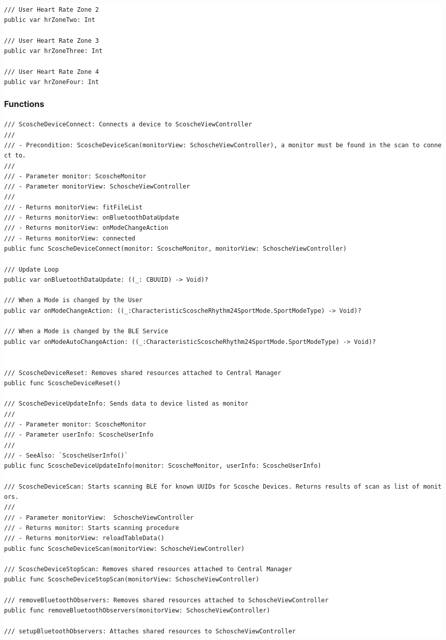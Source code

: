 ```
/// User Heart Rate Zone 2
public var hrZoneTwo: Int

/// User Heart Rate Zone 3 
public var hrZoneThree: Int

/// User Heart Rate Zone 4 
public var hrZoneFour: Int
```
### Functions
```
/// ScoscheDeviceConnect: Connects a device to ScoscheViewController
///
/// - Precondition: ScoscheDeviceScan(monitorView: SchoscheViewController), a monitor must be found in the scan to connect to.
///
/// - Parameter monitor: ScoscheMonitor
/// - Parameter monitorView: SchoscheViewController
///
/// - Returns monitorView: fitFileList
/// - Returns monitorView: onBluetoothDataUpdate
/// - Returns monitorView: onModeChangeAction
/// - Returns monitorView: connected
public func ScoscheDeviceConnect(monitor: ScoscheMonitor, monitorView: SchoscheViewController)

/// Update Loop
public var onBluetoothDataUpdate: ((_: CBUUID) -> Void)?
    
/// When a Mode is changed by the User
public var onModeChangeAction: ((_:CharacteristicScoscheRhythm24SportMode.SportModeType) -> Void)?
    
/// When a Mode is changed by the BLE Service
public var onModeAutoChangeAction: ((_:CharacteristicScoscheRhythm24SportMode.SportModeType) -> Void)?


/// ScoscheDeviceReset: Removes shared resources attached to Central Manager
public func ScoscheDeviceReset()

/// ScoscheDeviceUpdateInfo: Sends data to device listed as monitor
///
/// - Parameter monitor: ScoscheMonitor
/// - Parameter userInfo: ScoscheUserInfo
///
/// - SeeAlso: `ScoscheUserInfo()`
public func ScoscheDeviceUpdateInfo(monitor: ScoscheMonitor, userInfo: ScoscheUserInfo)

/// ScoscheDeviceScan: Starts scanning BLE for known UUIDs for Scosche Devices. Returns results of scan as list of monitors.
///
/// - Parameter monitorView:  SchoscheViewController
/// - Returns monitor: Starts scanning procedure
/// - Returns monitorView: reloadTableData()
public func ScoscheDeviceScan(monitorView: SchoscheViewController)

/// ScoscheDeviceStopScan: Removes shared resources attached to Central Manager
public func ScoscheDeviceStopScan(monitorView: SchoscheViewController)

/// removeBluetoothObservers: Removes shared resources attached to SchoscheViewController
public func removeBluetoothObservers(monitorView: SchoscheViewController)

/// setupBluetoothObservers: Attaches shared resources to SchoscheViewController
```